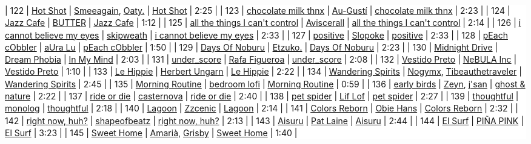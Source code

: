 | 122 | [Hot Shot](https://open.spotify.com/track/2E8ilANKW5yhhtA7KMcTKX) | [Smeeagain](https://open.spotify.com/artist/2LTRTV2dmIxyoyHC7QZ7mZ), [Oaty.](https://open.spotify.com/artist/2S5BNs8nlCRoKvnw9LuwBU) | [Hot Shot](https://open.spotify.com/album/2rO7x2YIhfAjxhbWsESVxG) | 2:25 |
| 123 | [chocolate milk thnx](https://open.spotify.com/track/4z8LqF5jRvM2qNG4Kzf9Bl) | [Au\-Gustí](https://open.spotify.com/artist/3ji2V5xxzUdLIdss19kBp7) | [chocolate milk thnx](https://open.spotify.com/album/3uhR8os4vLjHI6U4y42ZRU) | 2:23 |
| 124 | [Jazz Cafe](https://open.spotify.com/track/2OhZ1k6PhtBvTJtxyH49lp) | [BUTTER](https://open.spotify.com/artist/2dsmILbZhqhou4oj1qUDm1) | [Jazz Cafe](https://open.spotify.com/album/45Xog21DpeQCkqbLYpovRH) | 1:12 |
| 125 | [all the things I can't control](https://open.spotify.com/track/7qQot1bz4npRHXSrPGbfVa) | [Aviscerall](https://open.spotify.com/artist/39eka3QcVZN0xYUX5nvtXM) | [all the things I can't control](https://open.spotify.com/album/424klxgKsiS3TbbZjTylsD) | 2:14 |
| 126 | [i cannot believe my eyes](https://open.spotify.com/track/64ag5onD9UYygeni6UAIs6) | [skipweath](https://open.spotify.com/artist/74eByJRUsX1z9H2SvNgkfa) | [i cannot believe my eyes](https://open.spotify.com/album/7EQHbsS3gYzm223QQETZUn) | 2:33 |
| 127 | [positive](https://open.spotify.com/track/6EXzpGmH1gpvQclBz4GcfR) | [Slopoke](https://open.spotify.com/artist/1iJ5ZP2QithYEHlojjT3Dw) | [positive](https://open.spotify.com/album/4dmOhdd46ePy9uaCQXwIaz) | 2:33 |
| 128 | [pEach cObbler](https://open.spotify.com/track/7nLZjRukkxR0WHv95DrnZX) | [aUra Lu](https://open.spotify.com/artist/2KF0lKsVByoJPAnLjby9ag) | [pEach cObbler](https://open.spotify.com/album/1jYX0kd0KX5wALVLaiur3i) | 1:50 |
| 129 | [Days Of Noburu](https://open.spotify.com/track/31LBBQL98E7LutHxW9hT1X) | [Etzuko.](https://open.spotify.com/artist/2UnLJpotwiOvhCz8LXdVXb) | [Days Of Noburu](https://open.spotify.com/album/1sf3MH8rtSKOcuEoStAtnG) | 2:23 |
| 130 | [Midnight Drive](https://open.spotify.com/track/4As7GSrNZ9KdczyqSP3asZ) | [Dream Phobia](https://open.spotify.com/artist/5PYBO1ouuWJGeyAJyimodq) | [In My Mind](https://open.spotify.com/album/4625gAejmwqcXrUuuPX3FZ) | 2:03 |
| 131 | [under\_score](https://open.spotify.com/track/0Zl5n7c9yFZA0NrS4MWXB2) | [Rafa Figueroa](https://open.spotify.com/artist/5c8MjSwcTCJNWBtpKMWywB) | [under\_score](https://open.spotify.com/album/7izK3yc7nulUMfrZbgcA3w) | 2:08 |
| 132 | [Vestido Preto](https://open.spotify.com/track/3UZelzM1oKw3qI1mg8Qb3R) | [NeBULA Inc](https://open.spotify.com/artist/2W5CBe1LVHarKciHGBH01E) | [Vestido Preto](https://open.spotify.com/album/1PvAKedOsxn9MUjgCkJonV) | 1:10 |
| 133 | [Le Hippie](https://open.spotify.com/track/37bVtb7OiKv6L8qJuDWCBG) | [Herbert Ungarn](https://open.spotify.com/artist/0ha44a2tcK2b9iERUaXWAQ) | [Le Hippie](https://open.spotify.com/album/3y9zpas3INXBk6lUVnrIVF) | 2:22 |
| 134 | [Wandering Spirits](https://open.spotify.com/track/76m67K7hbJPgW4rtsPKO6j) | [Nogymx](https://open.spotify.com/artist/0F1wth3t5bL0Vdjuk34yMP), [Tibeauthetraveler](https://open.spotify.com/artist/1csp9v9FfSxU0LcBtfWFCb) | [Wandering Spirits](https://open.spotify.com/album/612IheuxPoqhGTVq3POXUM) | 2:45 |
| 135 | [Morning Routine](https://open.spotify.com/track/78ESZt9YZhiOgrAqPoheJ0) | [bedroom lofi](https://open.spotify.com/artist/2LrcxltMHRqQBYByx4rtW2) | [Morning Routine](https://open.spotify.com/album/7sQ4Mqn5YlAg8NfcIJDkbw) | 0:59 |
| 136 | [early birds](https://open.spotify.com/track/0hAVPGHwhiaAfwEQaMVsbG) | [Zeyn](https://open.spotify.com/artist/1NR5IwCw7nBTNjTQSKOb7Z), [j'san](https://open.spotify.com/artist/5iMUho98faEp2w6j5p44PH) | [ghost & nature](https://open.spotify.com/album/4GYfLtvKi4R23EBOy2SsV8) | 2:22 |
| 137 | [ride or die](https://open.spotify.com/track/54dNHq955nBzBtSdaB7f1Y) | [casternova](https://open.spotify.com/artist/3lD0xLpL1pkSo5YZJt3lVk) | [ride or die](https://open.spotify.com/album/7sBMgukRaeUbYPwhPdhEDD) | 2:40 |
| 138 | [pet spider](https://open.spotify.com/track/7lcLYruqGRzJ9Je6Cwmujo) | [Lif Lof](https://open.spotify.com/artist/59klqOnyVLPI3Tyb5uy0zJ) | [pet spider](https://open.spotify.com/album/2MANZUjdHH4BoykEu4sv46) | 2:27 |
| 139 | [thoughtful](https://open.spotify.com/track/6UxJXmMIwCm8BhUxtlFCft) | [monolog](https://open.spotify.com/artist/6EPLnRqGeSBaydNgjC0Tom) | [thoughtful](https://open.spotify.com/album/6eF3xjASByX8RcuICSHQ55) | 2:18 |
| 140 | [Lagoon](https://open.spotify.com/track/0bVyfYQTJoFbj1xR3ZzzdE) | [Zzcenic](https://open.spotify.com/artist/0ZEozBSxUxi99LJmOE3qOL) | [Lagoon](https://open.spotify.com/album/6ZzoQZAu83Y4F7q1LGn7xy) | 2:14 |
| 141 | [Colors Reborn](https://open.spotify.com/track/35TEwXps2V5OY2SQuj4MZR) | [Obie Hans](https://open.spotify.com/artist/59WcuCFVwOnZdOUvAHW1NV) | [Colors Reborn](https://open.spotify.com/album/01qBohYObZzLvk49rEtlov) | 2:32 |
| 142 | [right now, huh?](https://open.spotify.com/track/3O1LaaHCHuombngwVBOOlE) | [shapeofbeatz](https://open.spotify.com/artist/4FsGtMHS0hniDPi7GjMvj5) | [right now, huh?](https://open.spotify.com/album/17b7BjWkdfP68m9WPOluWi) | 2:13 |
| 143 | [Aisuru](https://open.spotify.com/track/1kNRezqPjsOWe4eD5PKFju) | [Pat Laine](https://open.spotify.com/artist/4ayEtUqC4VtbghdfnMjW9g) | [Aisuru](https://open.spotify.com/album/39EihYglkIR0bgY68aTEht) | 2:44 |
| 144 | [El Surf](https://open.spotify.com/track/081eB5su1F6rXFHoo6HQgU) | [PIÑA PINK](https://open.spotify.com/artist/7L2I1AuvyRXd2ysLSTeKZX) | [El Surf](https://open.spotify.com/album/3FcOFOLtbIzmyimX0n9JJs) | 3:23 |
| 145 | [Sweet Home](https://open.spotify.com/track/4K0rbmXkGLx1a8pdfDhPTw) | [Amarià](https://open.spotify.com/artist/4cINnaHD0aezcbeGklAzGm), [Grisby](https://open.spotify.com/artist/5UbHC1X5ez55xfl4SHQ9eK) | [Sweet Home](https://open.spotify.com/album/5fIuYDIia6DJkyFkYi442F) | 1:40 |
